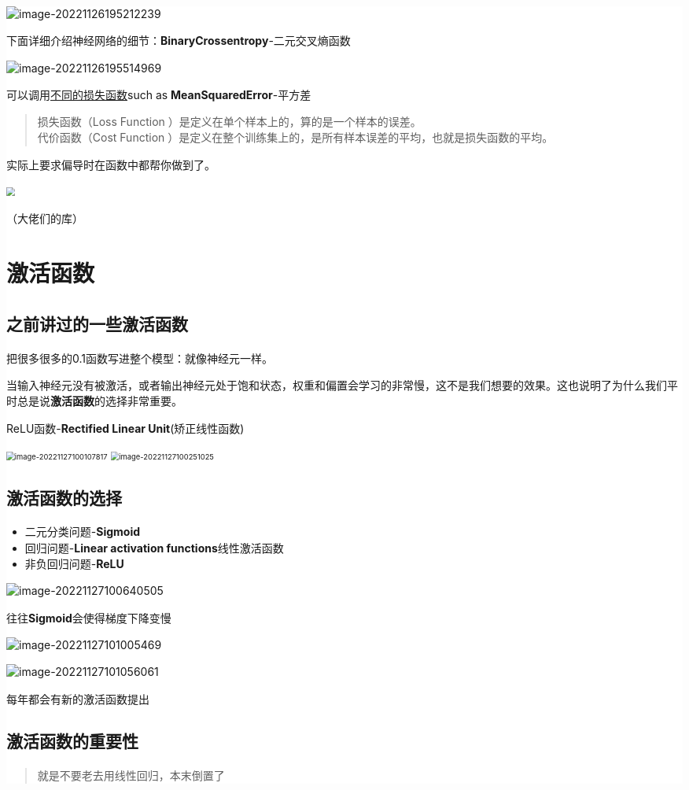 ![image-20221126195212239](image-20221126195212239.png)

下面详细介绍神经网络的细节：**BinaryCrossentropy**-二元交叉熵函数

![image-20221126195514969](image-20221126195514969.png)

可以调用[不同的损失函数](https://zhuanlan.zhihu.com/p/44216830)such as **MeanSquaredError**-平方差

>损失函数（Loss Function ）是定义在单个样本上的，算的是一个样本的误差。  
>代价函数（Cost Function ）是定义在整个训练集上的，是所有样本误差的平均，也就是损失函数的平均。



实际上要求偏导时在函数中都帮你做到了。

<img src="./assets/image-20221126201422170.png" style="zoom:67%;" />

（大佬们的库）

# 激活函数

## 之前讲过的一些激活函数

把很多很多的0.1函数写进整个模型：就像神经元一样。

当输入神经元没有被激活，或者输出神经元处于饱和状态，权重和偏置会学习的非常慢，这不是我们想要的效果。这也说明了为什么我们平时总是说**激活函数**的选择非常重要。

ReLU函数-**Rectified Linear Unit**(矫正线性函数)

<img src="./assets/image-20221127100107817.png" alt="image-20221127100107817" style="zoom:67%;" />

<img src="./assets/image-20221127100251025.png" alt="image-20221127100251025" style="zoom:67%;" />

## 激活函数的选择

- 二元分类问题-**Sigmoid**
- 回归问题-**Linear activation functions**线性激活函数
- 非负回归问题-**ReLU**

![image-20221127100640505](image-20221127100640505.png)

往往**Sigmoid**会使得梯度下降变慢

![image-20221127101005469](image-20221127101005469.png)

![image-20221127101056061](image-20221127101056061.png)

每年都会有新的激活函数提出

## 激活函数的重要性

> 就是不要老去用线性回归，本末倒置了
